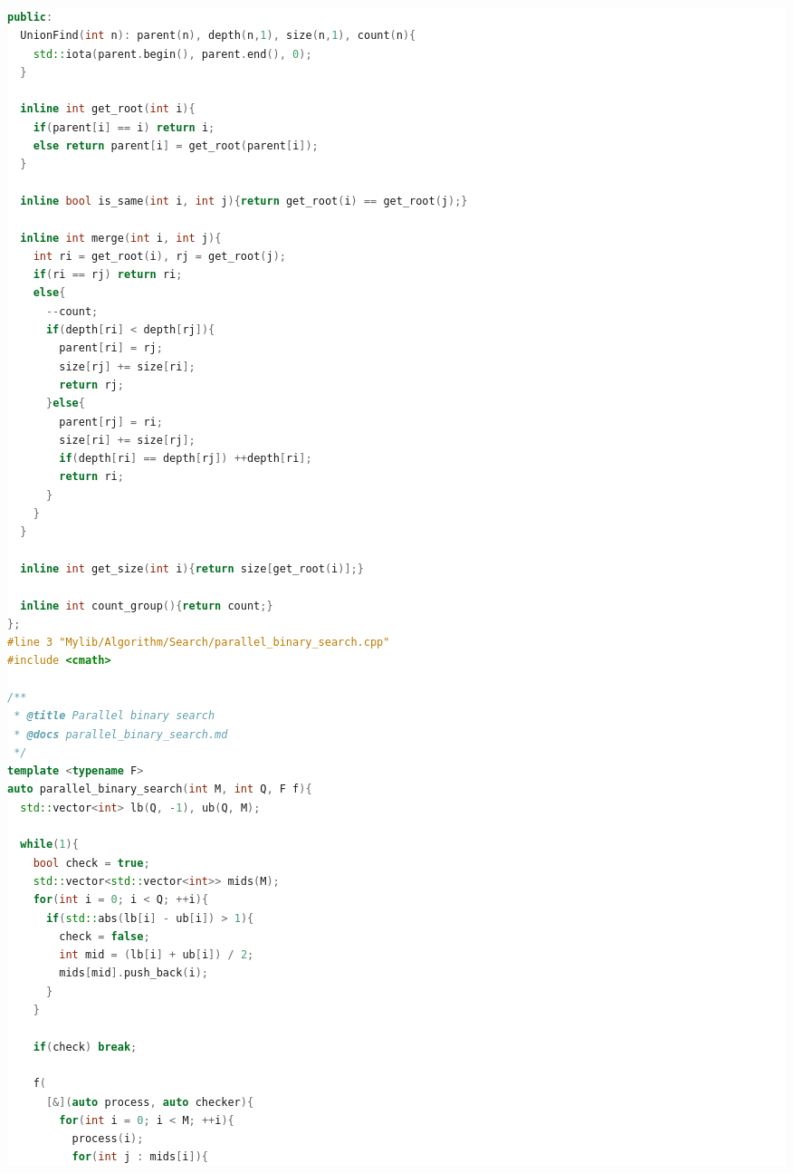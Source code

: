 ```cpp
public:
  UnionFind(int n): parent(n), depth(n,1), size(n,1), count(n){
    std::iota(parent.begin(), parent.end(), 0);
  }
  
  inline int get_root(int i){
    if(parent[i] == i) return i;
    else return parent[i] = get_root(parent[i]);
  }
  
  inline bool is_same(int i, int j){return get_root(i) == get_root(j);}

  inline int merge(int i, int j){
    int ri = get_root(i), rj = get_root(j);
    if(ri == rj) return ri;
    else{
      --count;
      if(depth[ri] < depth[rj]){
        parent[ri] = rj;
        size[rj] += size[ri];
        return rj;
      }else{
        parent[rj] = ri;
        size[ri] += size[rj];
        if(depth[ri] == depth[rj]) ++depth[ri];
        return ri;
      }
    }
  }

  inline int get_size(int i){return size[get_root(i)];}

  inline int count_group(){return count;}
};
#line 3 "Mylib/Algorithm/Search/parallel_binary_search.cpp"
#include <cmath>

/**
 * @title Parallel binary search
 * @docs parallel_binary_search.md
 */
template <typename F>
auto parallel_binary_search(int M, int Q, F f){
  std::vector<int> lb(Q, -1), ub(Q, M);

  while(1){
    bool check = true;
    std::vector<std::vector<int>> mids(M);
    for(int i = 0; i < Q; ++i){
      if(std::abs(lb[i] - ub[i]) > 1){
        check = false;
        int mid = (lb[i] + ub[i]) / 2;
        mids[mid].push_back(i);
      }
    }

    if(check) break;

    f(
      [&](auto process, auto checker){
        for(int i = 0; i < M; ++i){
          process(i);
          for(int j : mids[i]){
```